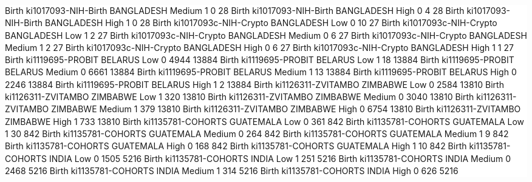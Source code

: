 Birth       ki1017093-NIH-Birth        BANGLADESH                     Medium            1        0      28
Birth       ki1017093-NIH-Birth        BANGLADESH                     High              0        4      28
Birth       ki1017093-NIH-Birth        BANGLADESH                     High              1        0      28
Birth       ki1017093c-NIH-Crypto      BANGLADESH                     Low               0       10      27
Birth       ki1017093c-NIH-Crypto      BANGLADESH                     Low               1        2      27
Birth       ki1017093c-NIH-Crypto      BANGLADESH                     Medium            0        6      27
Birth       ki1017093c-NIH-Crypto      BANGLADESH                     Medium            1        2      27
Birth       ki1017093c-NIH-Crypto      BANGLADESH                     High              0        6      27
Birth       ki1017093c-NIH-Crypto      BANGLADESH                     High              1        1      27
Birth       ki1119695-PROBIT           BELARUS                        Low               0     4944   13884
Birth       ki1119695-PROBIT           BELARUS                        Low               1       18   13884
Birth       ki1119695-PROBIT           BELARUS                        Medium            0     6661   13884
Birth       ki1119695-PROBIT           BELARUS                        Medium            1       13   13884
Birth       ki1119695-PROBIT           BELARUS                        High              0     2246   13884
Birth       ki1119695-PROBIT           BELARUS                        High              1        2   13884
Birth       ki1126311-ZVITAMBO         ZIMBABWE                       Low               0     2584   13810
Birth       ki1126311-ZVITAMBO         ZIMBABWE                       Low               1      320   13810
Birth       ki1126311-ZVITAMBO         ZIMBABWE                       Medium            0     3040   13810
Birth       ki1126311-ZVITAMBO         ZIMBABWE                       Medium            1      379   13810
Birth       ki1126311-ZVITAMBO         ZIMBABWE                       High              0     6754   13810
Birth       ki1126311-ZVITAMBO         ZIMBABWE                       High              1      733   13810
Birth       ki1135781-COHORTS          GUATEMALA                      Low               0      361     842
Birth       ki1135781-COHORTS          GUATEMALA                      Low               1       30     842
Birth       ki1135781-COHORTS          GUATEMALA                      Medium            0      264     842
Birth       ki1135781-COHORTS          GUATEMALA                      Medium            1        9     842
Birth       ki1135781-COHORTS          GUATEMALA                      High              0      168     842
Birth       ki1135781-COHORTS          GUATEMALA                      High              1       10     842
Birth       ki1135781-COHORTS          INDIA                          Low               0     1505    5216
Birth       ki1135781-COHORTS          INDIA                          Low               1      251    5216
Birth       ki1135781-COHORTS          INDIA                          Medium            0     2468    5216
Birth       ki1135781-COHORTS          INDIA                          Medium            1      314    5216
Birth       ki1135781-COHORTS          INDIA                          High              0      626    5216